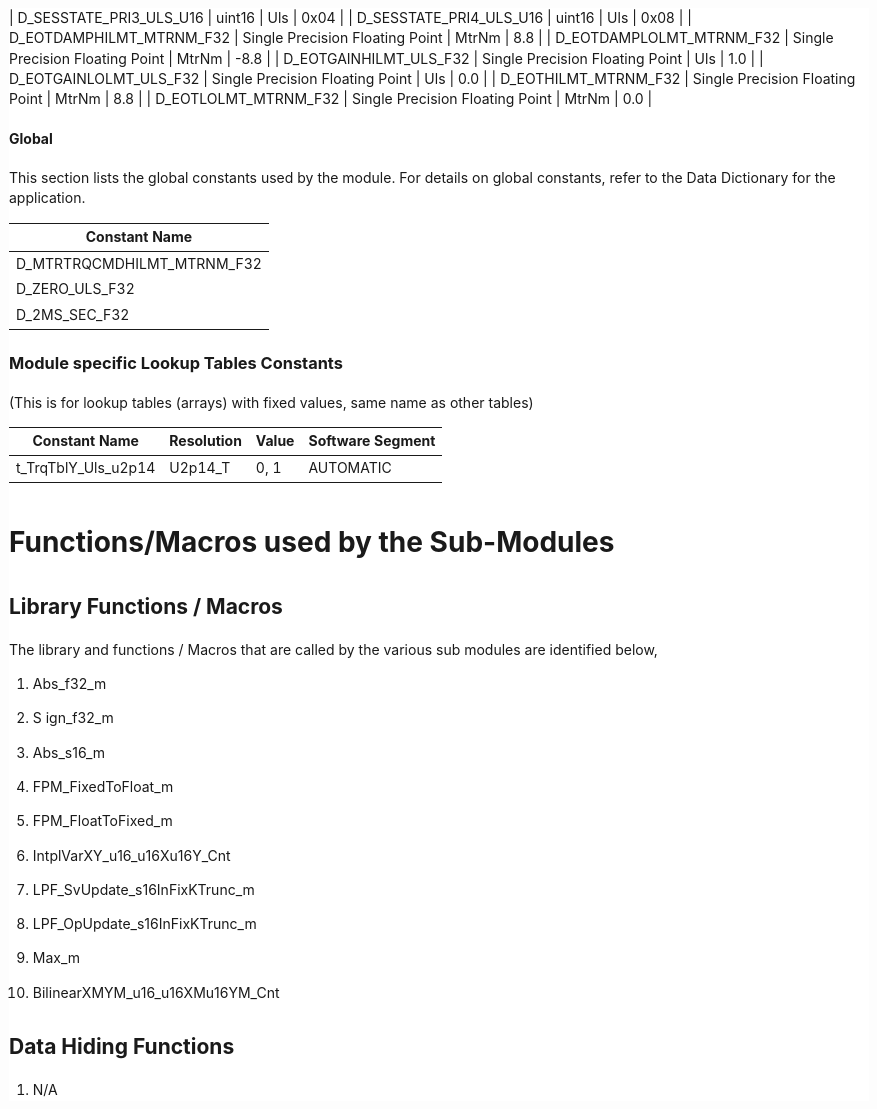 | D_SESSTATE_PRI3_ULS_U16  | uint16                          | Uls   | 0x04  |
| D_SESSTATE_PRI4_ULS_U16  | uint16                          | Uls   | 0x08  |
| D_EOTDAMPHILMT_MTRNM_F32 | Single Precision Floating Point | MtrNm | 8.8   |
| D_EOTDAMPLOLMT_MTRNM_F32 | Single Precision Floating Point | MtrNm | -8.8  |
| D_EOTGAINHILMT_ULS_F32   | Single Precision Floating Point | Uls   | 1.0   |
| D_EOTGAINLOLMT_ULS_F32   | Single Precision Floating Point | Uls   | 0.0   |
| D_EOTHILMT_MTRNM_F32     | Single Precision Floating Point | MtrNm | 8.8   |
| D_EOTLOLMT_MTRNM_F32     | Single Precision Floating Point | MtrNm | 0.0   |

#### Global

This section lists the global constants used by the module. For details
on global constants, refer to the Data Dictionary for the application.

| Constant Name              |
|----------------------------|
| D_MTRTRQCMDHILMT_MTRNM_F32 |
| D_ZERO_ULS_F32             |
| D_2MS_SEC_F32              |

### Module specific Lookup Tables Constants

(This is for lookup tables (arrays) with fixed values, same name as
other tables)

| Constant Name       | Resolution | Value | Software Segment |
|---------------------|------------|-------|------------------|
| t_TrqTblY_Uls_u2p14 | U2p14_T    | 0, 1  | AUTOMATIC        |

#  Functions/Macros used by the Sub-Modules 

## Library Functions / Macros 

The library and functions / Macros that are called by the various sub
modules are identified below,

1.  Abs_f32_m

2.  S ign_f32_m

3.  Abs_s16_m

4.  FPM_FixedToFloat_m

5.  FPM_FloatToFixed_m

6.  IntplVarXY_u16_u16Xu16Y_Cnt

7.  LPF_SvUpdate_s16InFixKTrunc_m

8.  LPF_OpUpdate_s16InFixKTrunc_m

9.  Max_m

10. BilinearXMYM_u16_u16XMu16YM_Cnt

## Data Hiding Functions

1.  N/A
